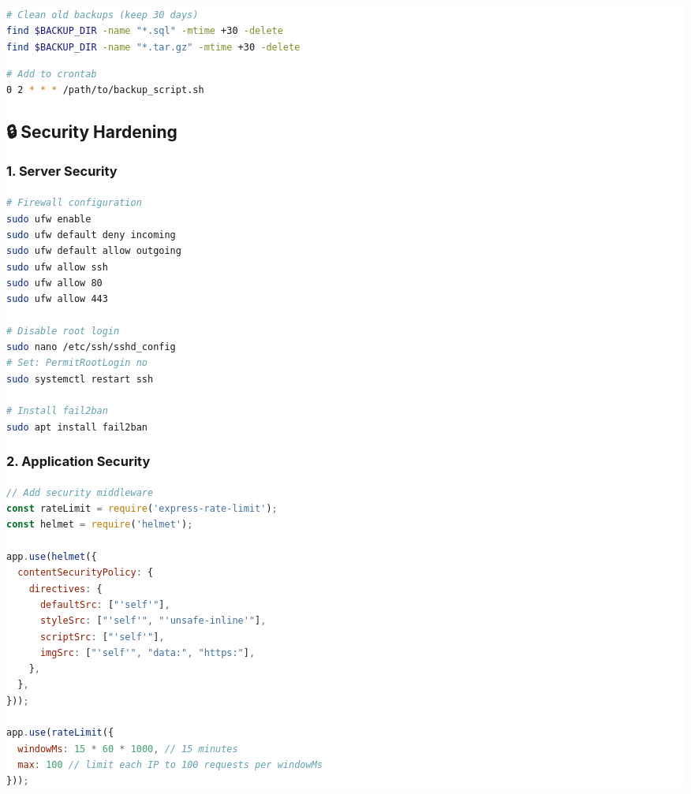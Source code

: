 ```bash
# Clean old backups (keep 30 days)
find $BACKUP_DIR -name "*.sql" -mtime +30 -delete
find $BACKUP_DIR -name "*.tar.gz" -mtime +30 -delete
```

```bash
# Add to crontab
0 2 * * * /path/to/backup_script.sh
```

## 🔒 Security Hardening

### 1. Server Security

```bash
# Firewall configuration
sudo ufw enable
sudo ufw default deny incoming
sudo ufw default allow outgoing
sudo ufw allow ssh
sudo ufw allow 80
sudo ufw allow 443

# Disable root login
sudo nano /etc/ssh/sshd_config
# Set: PermitRootLogin no
sudo systemctl restart ssh

# Install fail2ban
sudo apt install fail2ban
```

### 2. Application Security

```javascript
// Add security middleware
const rateLimit = require('express-rate-limit');
const helmet = require('helmet');

app.use(helmet({
  contentSecurityPolicy: {
    directives: {
      defaultSrc: ["'self'"],
      styleSrc: ["'self'", "'unsafe-inline'"],
      scriptSrc: ["'self'"],
      imgSrc: ["'self'", "data:", "https:"],
    },
  },
}));

app.use(rateLimit({
  windowMs: 15 * 60 * 1000, // 15 minutes
  max: 100 // limit each IP to 100 requests per windowMs
}));
```
